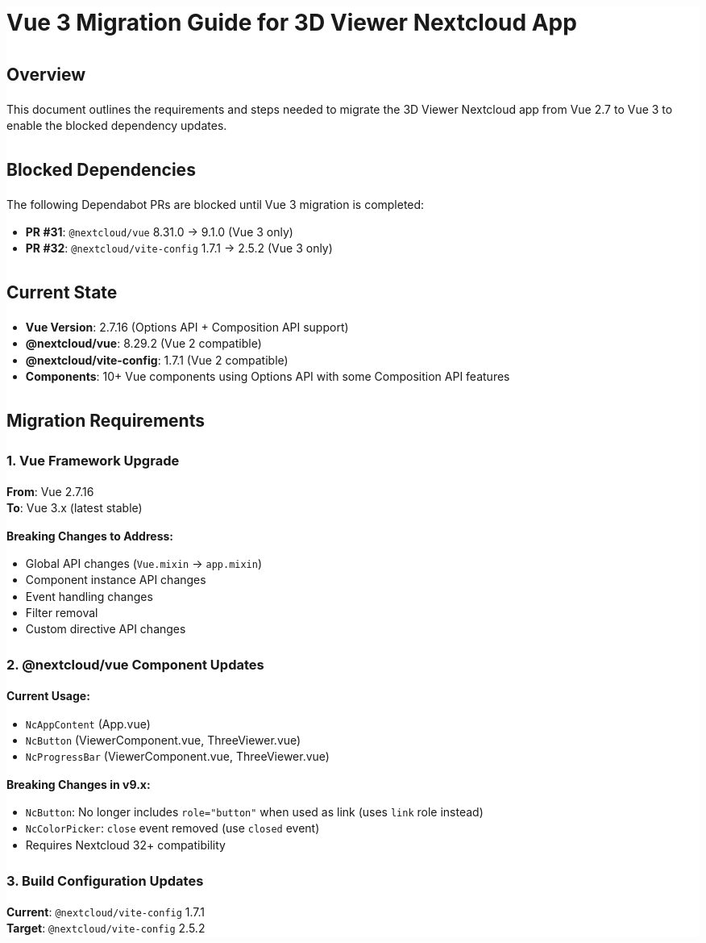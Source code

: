 # Vue 3 Migration Guide for 3D Viewer Nextcloud App

## Overview

This document outlines the requirements and steps needed to migrate the 3D Viewer Nextcloud app from Vue 2.7 to Vue 3 to enable the blocked dependency updates.

## Blocked Dependencies

The following Dependabot PRs are blocked until Vue 3 migration is completed:

- **PR #31**: `@nextcloud/vue` 8.31.0 → 9.1.0 (Vue 3 only)
- **PR #32**: `@nextcloud/vite-config` 1.7.1 → 2.5.2 (Vue 3 only)

## Current State

- **Vue Version**: 2.7.16 (Options API + Composition API support)
- **@nextcloud/vue**: 8.29.2 (Vue 2 compatible)
- **@nextcloud/vite-config**: 1.7.1 (Vue 2 compatible)
- **Components**: 10+ Vue components using Options API with some Composition API features

## Migration Requirements

### 1. Vue Framework Upgrade

**From**: Vue 2.7.16  
**To**: Vue 3.x (latest stable)

**Breaking Changes to Address:**
- Global API changes (`Vue.mixin` → `app.mixin`)
- Component instance API changes
- Event handling changes
- Filter removal
- Custom directive API changes

### 2. @nextcloud/vue Component Updates

**Current Usage:**
- `NcAppContent` (App.vue)
- `NcButton` (ViewerComponent.vue, ThreeViewer.vue)
- `NcProgressBar` (ViewerComponent.vue, ThreeViewer.vue)

**Breaking Changes in v9.x:**
- `NcButton`: No longer includes `role="button"` when used as link (uses `link` role instead)
- `NcColorPicker`: `close` event removed (use `closed` event)
- Requires Nextcloud 32+ compatibility

### 3. Build Configuration Updates

**Current**: `@nextcloud/vite-config` 1.7.1  
**Target**: `@nextcloud/vite-config` 2.5.2
